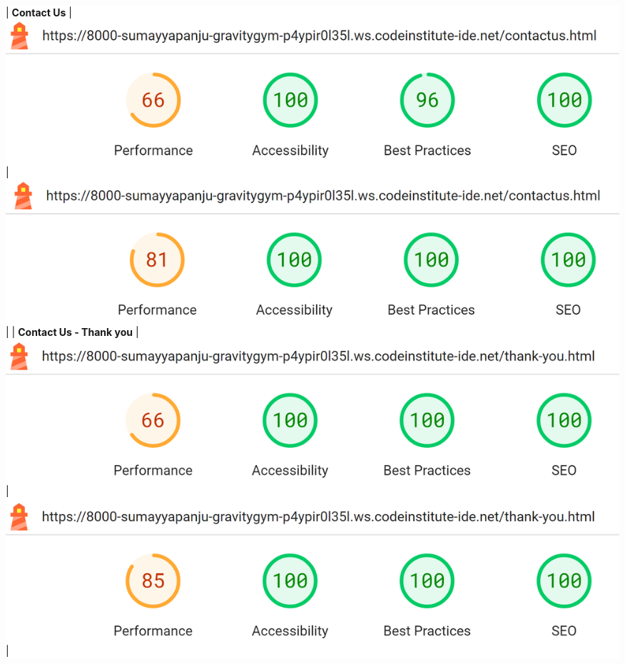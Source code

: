 | **Contact Us**             | ![Screenshot](/assets/images/testing/audits/la-m-contactus.png) |![Screenshot](/assets/images/testing/audits/la-m-contactus-after.png)  |
| **Contact Us - Thank you** | ![Screenshot](/assets/images/testing/audits/la-m-thankyou.png) |![Screenshot](/assets/images/testing/audits/la-m-thankyou-after.png) |